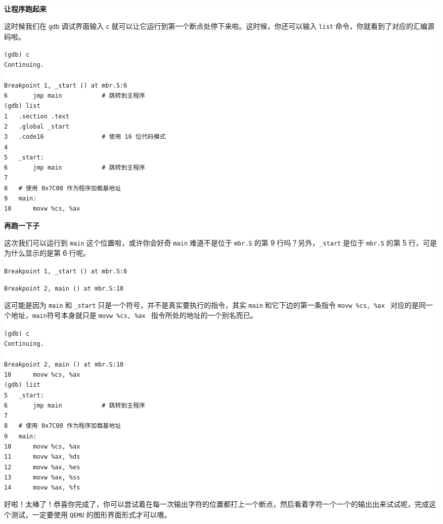 

**让程序跑起来**

这时候我们在 `gdb` 调试界面输入 `c` 就可以让它运行到第一个断点处停下来啦。这时候，你还可以输入  `list` 命令，你就看到了对应的汇编源码啦。

```shell
(gdb) c
Continuing.

Breakpoint 1, _start () at mbr.S:6
6	    jmp main           # 跳转到主程序
(gdb) list
1	.section .text
2	.global _start
3	.code16                # 使用 16 位代码模式
4	
5	_start:
6	    jmp main           # 跳转到主程序
7	
8	# 使用 0x7C00 作为程序加载基地址
9	main:
10	    movw %cs, %ax      
```



**再跑一下子**

这次我们可以运行到 `main` 这个位置啦，或许你会好奇 `main` 难道不是位于 `mbr.S` 的第 9 行吗？另外，`_start` 是位于 `mbr.S` 的第 5 行，可是为什么显示的是第 6 行呢。

`Breakpoint 1, _start () at mbr.S:6`

`Breakpoint 2, main () at mbr.S:10`

这可能是因为 `main` 和 `_start` 只是一个符号，并不是真实要执行的指令，其实 `main` 和它下边的第一条指令 `movw %cs, %ax ` 对应的是同一个地址，`main`符号本身就只是 `movw %cs, %ax ` 指令所处的地址的一个别名而已。

```shell
(gdb) c
Continuing.

Breakpoint 2, main () at mbr.S:10
10	    movw %cs, %ax      
(gdb) list
5	_start:
6	    jmp main           # 跳转到主程序
7	
8	# 使用 0x7C00 作为程序加载基地址
9	main:
10	    movw %cs, %ax      
11	    movw %ax, %ds
12	    movw %ax, %es
13	    movw %ax, %ss
14	    movw %ax, %fs
```



好啦！太棒了！恭喜你完成了，你可以尝试着在每一次输出字符的位置都打上一个断点，然后看着字符一个一个的输出出来试试呢，完成这个测试，一定要使用 `QEMU` 的图形界面形式才可以嗷。